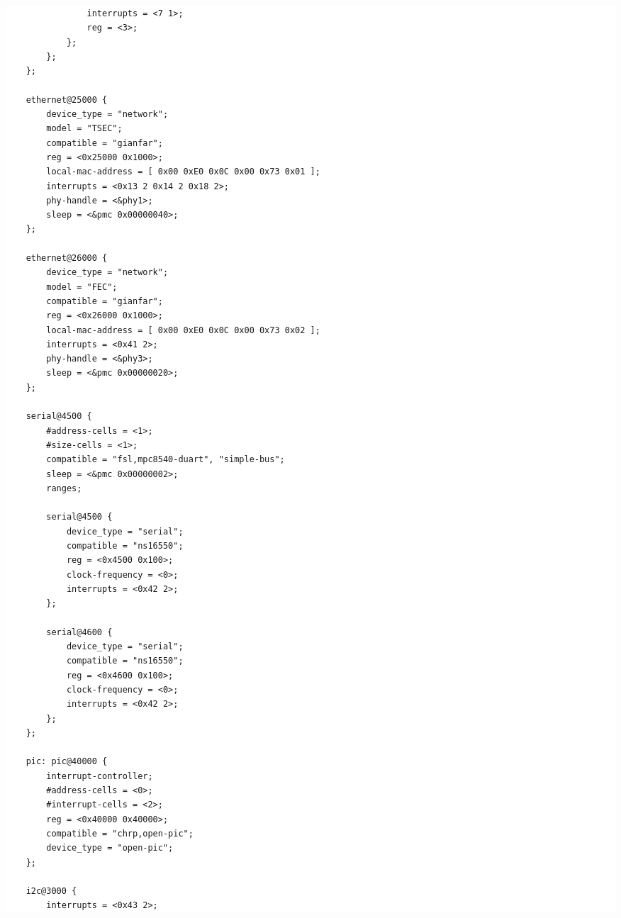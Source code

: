 ```
                interrupts = <7 1>;
                reg = <3>;
            };
        };
    };

    ethernet@25000 {
        device_type = "network";
        model = "TSEC";
        compatible = "gianfar";
        reg = <0x25000 0x1000>;
        local-mac-address = [ 0x00 0xE0 0x0C 0x00 0x73 0x01 ];
        interrupts = <0x13 2 0x14 2 0x18 2>;
        phy-handle = <&phy1>;
        sleep = <&pmc 0x00000040>;
    };

    ethernet@26000 {
        device_type = "network";
        model = "FEC";
        compatible = "gianfar";
        reg = <0x26000 0x1000>;
        local-mac-address = [ 0x00 0xE0 0x0C 0x00 0x73 0x02 ];
        interrupts = <0x41 2>;
        phy-handle = <&phy3>;
        sleep = <&pmc 0x00000020>;
    };

    serial@4500 {
        #address-cells = <1>;
        #size-cells = <1>;
        compatible = "fsl,mpc8540-duart", "simple-bus";
        sleep = <&pmc 0x00000002>;
        ranges;

        serial@4500 {
            device_type = "serial";
            compatible = "ns16550";
            reg = <0x4500 0x100>;
            clock-frequency = <0>;
            interrupts = <0x42 2>;
        };

        serial@4600 {
            device_type = "serial";
            compatible = "ns16550";
            reg = <0x4600 0x100>;
            clock-frequency = <0>;
            interrupts = <0x42 2>;
        };
    };

    pic: pic@40000 {
        interrupt-controller;
        #address-cells = <0>;
        #interrupt-cells = <2>;
        reg = <0x40000 0x40000>;
        compatible = "chrp,open-pic";
        device_type = "open-pic";
    };

    i2c@3000 {
        interrupts = <0x43 2>;
```